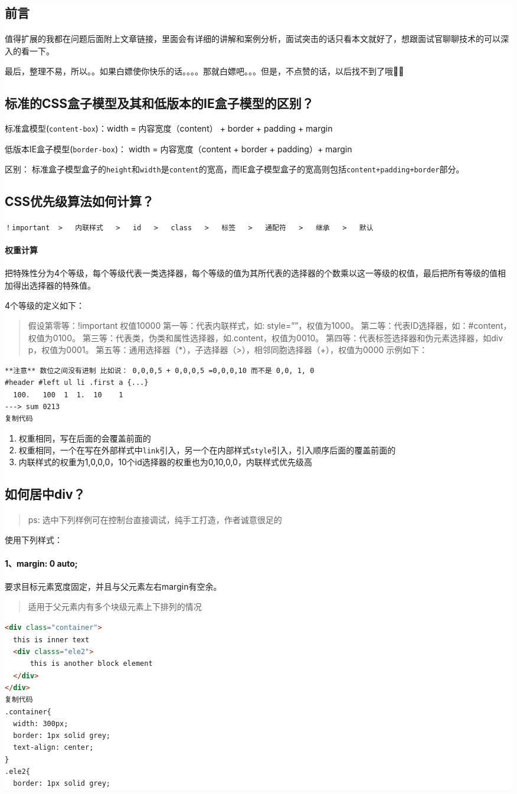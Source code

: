 ## 前言

值得扩展的我都在问题后面附上文章链接，里面会有详细的讲解和案例分析，面试突击的话只看本文就好了，想跟面试官聊聊技术的可以深入的看一下。

最后，整理不易，所以。。如果白嫖使你快乐的话。。。。那就白嫖吧。。。但是，不点赞的话，以后找不到了哦🤔🤔

## 标准的CSS盒子模型及其和低版本的IE盒子模型的区别？

标准盒模型(`content-box`)：width = 内容宽度（content） + border + padding + margin

低版本IE盒子模型(`border-box`)： width = 内容宽度（content + border + padding）+ margin

区别： 标准盒子模型盒子的`height`和`width`是`content`的宽高，而IE盒子模型盒子的宽高则包括`content+padding+border`部分。

## CSS优先级算法如何计算？

```
！important  >   内联样式   >   id   >   class   >   标签   >   通配符   >   继承   >   默认
```

#### **权重计算**

把特殊性分为4个等级，每个等级代表一类选择器，每个等级的值为其所代表的选择器的个数乘以这一等级的权值，最后把所有等级的值相加得出选择器的特殊值。

4个等级的定义如下：

> 假设第零等：!important 权值10000 第一等：代表内联样式，如: style=””，权值为1000。 第二等：代表ID选择器，如：#content，权值为0100。 第三等：代表类，伪类和属性选择器，如.content，权值为0010。 第四等：代表标签选择器和伪元素选择器，如div p，权值为0001。 第五等：通用选择器（*），子选择器（>），相邻同胞选择器（+），权值为0000 示例如下：

```
**注意** 数位之间没有进制 比如说： 0,0,0,5 + 0,0,0,5 =0,0,0,10 而不是 0,0, 1, 0
#header #left ul li .first a {...}
  100.   100  1  1.  10    1
---> sum 0213
复制代码
```

1. 权重相同，写在后面的会覆盖前面的
2. 权重相同，一个在写在外部样式中`link`引入，另一个在内部样式`style`引入，引入顺序后面的覆盖前面的
3. 内联样式的权重为1,0,0,0，10个id选择器的权重也为0,10,0,0，内联样式优先级高

## 如何居中div？

> ps: 选中下列样例可在控制台直接调试，纯手工打造，作者诚意很足的

使用下列样式：

#### 1、margin: 0 auto;

要求目标元素宽度固定，并且与父元素左右margin有空余。

> 适用于父元素内有多个块级元素上下排列的情况

```html
<div class="container">
  this is inner text
  <div classs="ele2">
      this is another block element
  </div>
</div>
复制代码
.container{
  width: 300px;
  border: 1px solid grey;
  text-align: center;
}
.ele2{
  border: 1px solid grey;
```